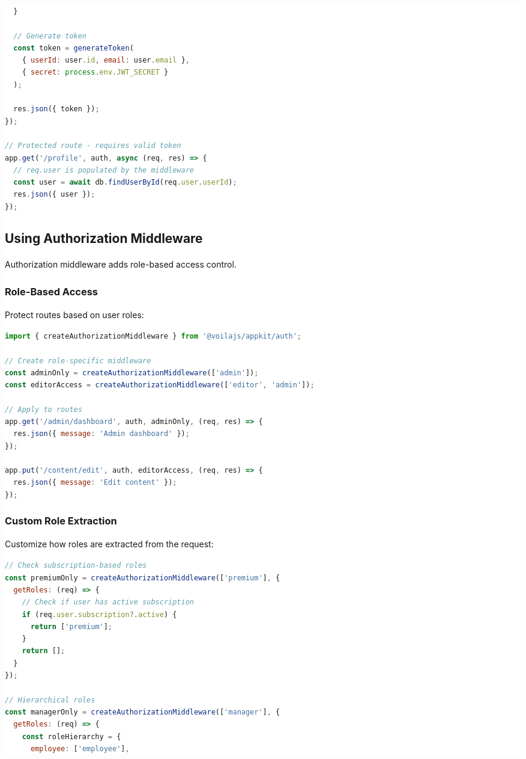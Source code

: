 ```javascript
  }
  
  // Generate token
  const token = generateToken(
    { userId: user.id, email: user.email },
    { secret: process.env.JWT_SECRET }
  );
  
  res.json({ token });
});

// Protected route - requires valid token
app.get('/profile', auth, async (req, res) => {
  // req.user is populated by the middleware
  const user = await db.findUserById(req.user.userId);
  res.json({ user });
});
```

## Using Authorization Middleware

Authorization middleware adds role-based access control.

### Role-Based Access

Protect routes based on user roles:

```javascript
import { createAuthorizationMiddleware } from '@voilajs/appkit/auth';

// Create role-specific middleware
const adminOnly = createAuthorizationMiddleware(['admin']);
const editorAccess = createAuthorizationMiddleware(['editor', 'admin']);

// Apply to routes
app.get('/admin/dashboard', auth, adminOnly, (req, res) => {
  res.json({ message: 'Admin dashboard' });
});

app.put('/content/edit', auth, editorAccess, (req, res) => {
  res.json({ message: 'Edit content' });
});
```

### Custom Role Extraction

Customize how roles are extracted from the request:

```javascript
// Check subscription-based roles
const premiumOnly = createAuthorizationMiddleware(['premium'], {
  getRoles: (req) => {
    // Check if user has active subscription
    if (req.user.subscription?.active) {
      return ['premium'];
    }
    return [];
  }
});

// Hierarchical roles
const managerOnly = createAuthorizationMiddleware(['manager'], {
  getRoles: (req) => {
    const roleHierarchy = {
      employee: ['employee'],
```